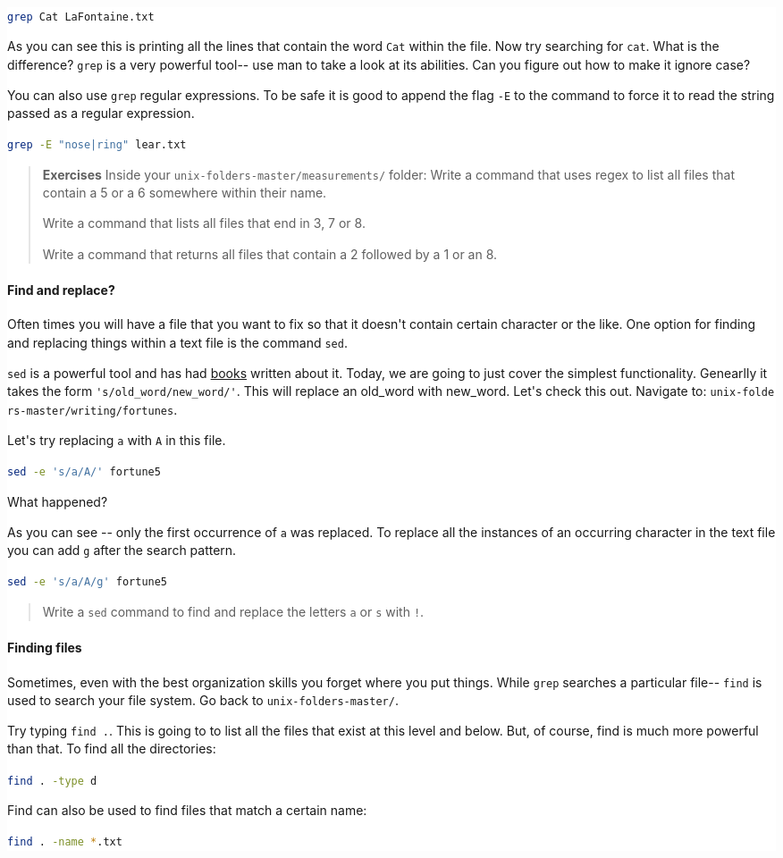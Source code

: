 
```bash
grep Cat LaFontaine.txt
```
As you can see this is printing all the lines that contain the word `Cat` within the file. Now try searching for `cat`. What is the difference? `grep` is a very powerful tool-- use man to take a look at its abilities. Can you figure out how to make it ignore case? 

You can also use `grep` regular expressions. To be safe it is good to append the flag `-E` to the command to force it to read the string passed as a regular expression. 

```bash
grep -E "nose|ring" lear.txt 
```

> **Exercises**
> Inside your `unix-folders-master/measurements/` folder:
> Write a command that uses regex to list all files that contain a 5 or a 6 somewhere within their name. 
> 
> Write a command that lists all files that end in 3, 7 or 8. 
> 
> Write a command that returns all files that contain a 2 followed by a 1 or an 8. 

#### Find and replace? 
Often times you will have a file that you want to fix so that it doesn't contain certain character or the like. One option for finding and replacing things within a text file is the command `sed`. 

`sed` is a powerful tool and has had [books](http://shop.oreilly.com/product/9781565922259.do) written about it. Today, we are going to just cover the simplest functionality. Genearlly it takes the form `'s/old_word/new_word/'`. This will replace an old_word with new_word. Let's check this out. Navigate to: `unix-folders-master/writing/fortunes`. 

Let's try replacing `a` with `A` in this file. 

```bash 
sed -e 's/a/A/' fortune5
```

What happened? 

As you can see -- only the first occurrence of `a` was replaced. To replace all the instances of an occurring character in the text file you can add `g` after the search pattern. 

```bash 
sed -e 's/a/A/g' fortune5
```
> Write a `sed` command to find and replace the letters `a` or `s` with `!`.

#### Finding files
Sometimes, even with the best organization skills you forget where you put things. While `grep` searches a particular file-- `find` is used to search your file system. Go back to `unix-folders-master/`. 

Try typing `find .`. This is going to to list all the files that exist at this level and below. But, of course, find is much more powerful than that. To find all the directories:

```bash
find . -type d
```
Find can also be used to find files that match a certain name:
```bash
find . -name *.txt
```
